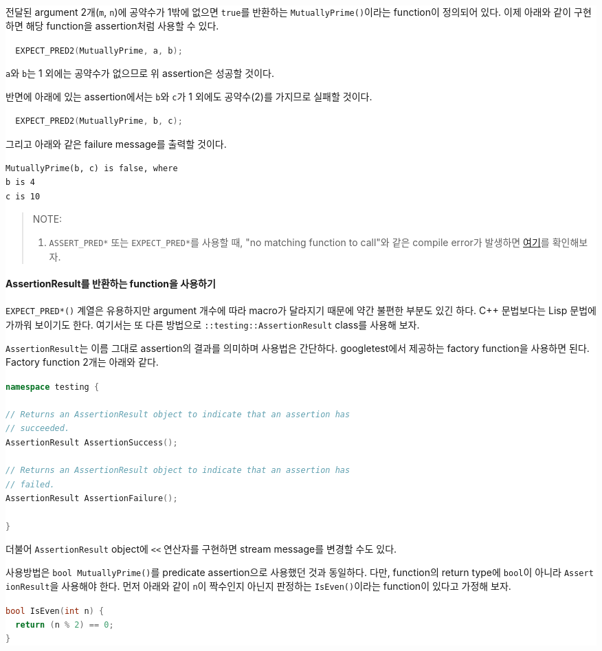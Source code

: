 전달된 argument 2개(`m`, `n`)에 공약수가 1밖에 없으면 `true`를 반환하는 `MutuallyPrime()`이라는 function이 정의되어 있다. 이제 아래와 같이 구현하면 해당 function을 assertion처럼 사용할 수 있다.

```c++
  EXPECT_PRED2(MutuallyPrime, a, b);
```

`a`와 `b`는 1 외에는 공약수가 없으므로 위 assertion은 성공할 것이다.

반면에 아래에 있는 assertion에서는 `b`와 `c`가 1 외에도 공약수(2)를 가지므로 실패할 것이다.

```c++
  EXPECT_PRED2(MutuallyPrime, b, c);
```

 그리고 아래와 같은 failure message를 출력할 것이다.

```none
MutuallyPrime(b, c) is false, where
b is 4
c is 10
```

> NOTE:
>
> 1.  `ASSERT_PRED*` 또는 `EXPECT_PRED*`를 사용할 때, "no matching function to call"와 같은 compile error가 발생하면 [여기](faq.md#assert_pred를-사용할-때-no-matching-function-to-call-이라는-compile-error가-발생했습니다-어떻게-해야-하나요)를 확인해보자.

#### AssertionResult를 반환하는 function을 사용하기

`EXPECT_PRED*()` 계열은 유용하지만 argument 개수에 따라 macro가 달라지기 때문에 약간 불편한 부분도 있긴 하다. C++ 문법보다는 Lisp 문법에 가까워 보이기도 한다. 여기서는 또 다른 방법으로 `::testing::AssertionResult` class를 사용해 보자.

`AssertionResult`는 이름 그대로 assertion의 결과를 의미하며 사용법은 간단하다. googletest에서 제공하는 factory function을 사용하면 된다. Factory function 2개는 아래와 같다.

```c++
namespace testing {

// Returns an AssertionResult object to indicate that an assertion has
// succeeded.
AssertionResult AssertionSuccess();

// Returns an AssertionResult object to indicate that an assertion has
// failed.
AssertionResult AssertionFailure();

}
```

더불어 `AssertionResult` object에 `<<` 연산자를 구현하면 stream message를 변경할 수도 있다.

사용방법은 `bool MutuallyPrime()`를 predicate assertion으로 사용했던 것과 동일하다. 다만, function의 return type에 `bool`이 아니라 `AssertionResult`을 사용해야 한다. 먼저 아래와 같이 `n`이 짝수인지 아닌지 판정하는 `IsEven()`이라는 function이 있다고 가정해 보자.

```c++
bool IsEven(int n) {
  return (n % 2) == 0;
}
```
